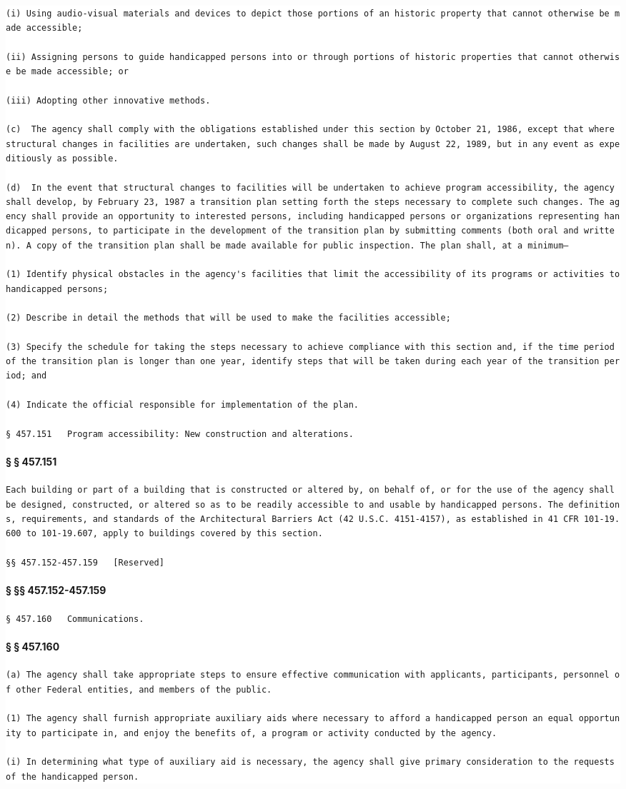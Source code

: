     (i) Using audio-visual materials and devices to depict those portions of an historic property that cannot otherwise be made accessible;

    (ii) Assigning persons to guide handicapped persons into or through portions of historic properties that cannot otherwise be made accessible; or

    (iii) Adopting other innovative methods.

    (c)  The agency shall comply with the obligations established under this section by October 21, 1986, except that where structural changes in facilities are undertaken, such changes shall be made by August 22, 1989, but in any event as expeditiously as possible.

    (d)  In the event that structural changes to facilities will be undertaken to achieve program accessibility, the agency shall develop, by February 23, 1987 a transition plan setting forth the steps necessary to complete such changes. The agency shall provide an opportunity to interested persons, including handicapped persons or organizations representing handicapped persons, to participate in the development of the transition plan by submitting comments (both oral and written). A copy of the transition plan shall be made available for public inspection. The plan shall, at a minimum—

    (1) Identify physical obstacles in the agency's facilities that limit the accessibility of its programs or activities to handicapped persons;

    (2) Describe in detail the methods that will be used to make the facilities accessible;

    (3) Specify the schedule for taking the steps necessary to achieve compliance with this section and, if the time period of the transition plan is longer than one year, identify steps that will be taken during each year of the transition period; and

    (4) Indicate the official responsible for implementation of the plan.

    § 457.151   Program accessibility: New construction and alterations.

#### § § 457.151

    Each building or part of a building that is constructed or altered by, on behalf of, or for the use of the agency shall be designed, constructed, or altered so as to be readily accessible to and usable by handicapped persons. The definitions, requirements, and standards of the Architectural Barriers Act (42 U.S.C. 4151-4157), as established in 41 CFR 101-19.600 to 101-19.607, apply to buildings covered by this section.

    §§ 457.152-457.159   [Reserved]

#### § §§ 457.152-457.159

    § 457.160   Communications.

#### § § 457.160

    (a) The agency shall take appropriate steps to ensure effective communication with applicants, participants, personnel of other Federal entities, and members of the public.

    (1) The agency shall furnish appropriate auxiliary aids where necessary to afford a handicapped person an equal opportunity to participate in, and enjoy the benefits of, a program or activity conducted by the agency.

    (i) In determining what type of auxiliary aid is necessary, the agency shall give primary consideration to the requests of the handicapped person.
